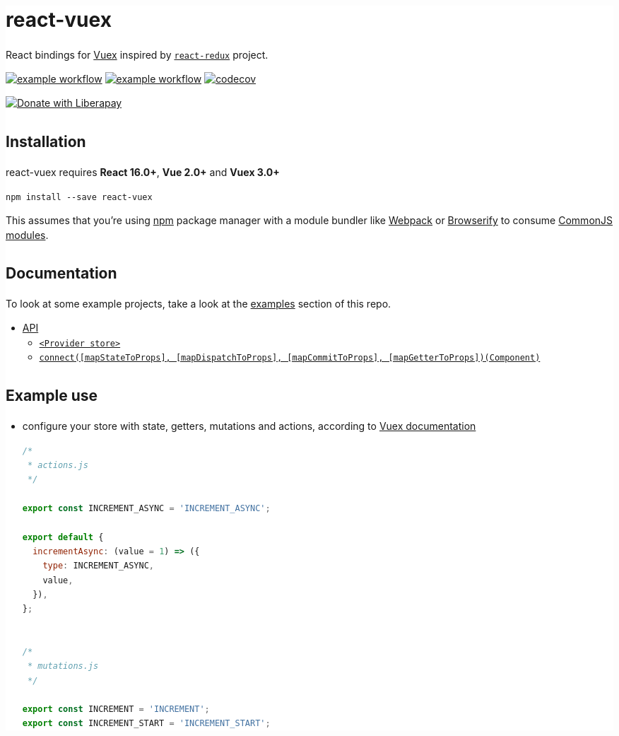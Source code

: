 # react-vuex

React bindings for [Vuex](https://vuex.vuejs.org/)
inspired by [`react-redux`](https://github.com/reactjs/react-redux) project.

[![example workflow](https://github.com/dennybiasiolli/react-vuex/actions/workflows/node.js.yml/badge.svg)](https://github.com/dennybiasiolli/react-vuex/actions/workflows/node.js.yml)
[![example workflow](https://github.com/dennybiasiolli/react-vuex/actions/workflows/codeql-analysis.yml/badge.svg)](https://github.com/dennybiasiolli/react-vuex/actions/workflows/codeql-analysis.yml)
[![codecov](https://codecov.io/gh/dennybiasiolli/react-vuex/branch/master/graph/badge.svg?token=PFAqVsc9yj)](https://codecov.io/gh/dennybiasiolli/react-vuex)

[![Donate with Liberapay](https://liberapay.com/assets/widgets/donate.svg)](https://liberapay.com/~36404/donate)


## Installation

react-vuex requires **React 16.0+**, **Vue 2.0+** and **Vuex 3.0+**

```
npm install --save react-vuex
```

This assumes that you’re using [npm](http://npmjs.com/) package manager with a module bundler like [Webpack](https://webpack.js.org/) or [Browserify](http://browserify.org/) to consume [CommonJS modules](http://webpack.github.io/docs/commonjs.html).


## Documentation

To look at some example projects, take a look at the [examples](https://github.com/dennybiasiolli/react-vuex/tree/master/examples) section of this repo.

- [API](docs/api.md#api)
  - [`<Provider store>`](docs/api.md#provider-store)
  - [`connect([mapStateToProps], [mapDispatchToProps], [mapCommitToProps], [mapGetterToProps])(Component)`](docs/api.md#connectmapstatetoprops-mapdispatchtoprops-mapcommittoprops-mapgettertoprops)


## Example use

- configure your store with state, getters, mutations and actions, according to [Vuex documentation](https://vuex.vuejs.org/en/getting-started.html)

  ```javascript
  /*
   * actions.js
   */

  export const INCREMENT_ASYNC = 'INCREMENT_ASYNC';

  export default {
    incrementAsync: (value = 1) => ({
      type: INCREMENT_ASYNC,
      value,
    }),
  };


  /*
   * mutations.js
   */

  export const INCREMENT = 'INCREMENT';
  export const INCREMENT_START = 'INCREMENT_START';
  ```